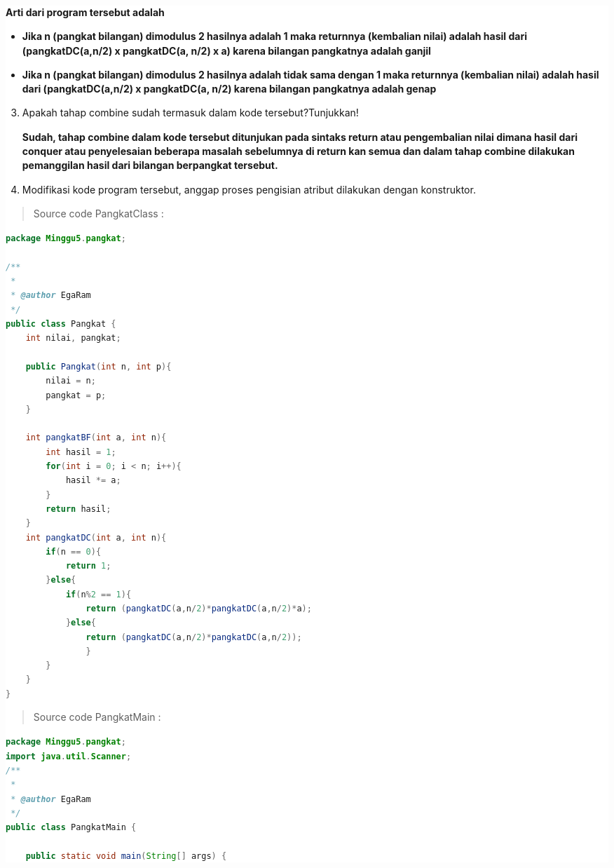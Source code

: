 **Arti dari program tersebut adalah**
- **Jika n (pangkat bilangan) dimodulus 2 hasilnya adalah 1 maka returnnya (kembalian nilai) 
adalah hasil dari (pangkatDC(a,n/2) x pangkatDC(a, n/2) x a) karena bilangan pangkatnya adalah 
ganjil**

- **Jika n (pangkat bilangan) dimodulus 2 hasilnya adalah tidak sama dengan 1 maka returnnya 
(kembalian nilai) adalah hasil dari (pangkatDC(a,n/2) x pangkatDC(a, n/2) karena bilangan 
pangkatnya adalah genap**

3. Apakah tahap combine sudah termasuk dalam kode tersebut?Tunjukkan!

    **Sudah, tahap combine dalam kode tersebut ditunjukan pada sintaks return atau pengembalian nilai 
    dimana hasil dari conquer atau penyelesaian beberapa masalah sebelumnya di return kan semua dan dalam
    tahap combine dilakukan pemanggilan hasil dari bilangan berpangkat tersebut.**

4. Modifikasi kode program tersebut, anggap proses pengisian atribut dilakukan dengan
konstruktor.

>Source code PangkatClass :
```java
package Minggu5.pangkat;

/**
 *
 * @author EgaRam
 */
public class Pangkat {
    int nilai, pangkat;
    
    public Pangkat(int n, int p){
        nilai = n;
        pangkat = p;
    }
    
    int pangkatBF(int a, int n){
        int hasil = 1;
        for(int i = 0; i < n; i++){
            hasil *= a; 
        }
        return hasil;
    }
    int pangkatDC(int a, int n){
        if(n == 0){
            return 1;
        }else{
            if(n%2 == 1){
                return (pangkatDC(a,n/2)*pangkatDC(a,n/2)*a);
            }else{
                return (pangkatDC(a,n/2)*pangkatDC(a,n/2));
                }
        }
    }
}
```
>Source code PangkatMain :
```java
package Minggu5.pangkat;
import java.util.Scanner;
/**
 *
 * @author EgaRam
 */
public class PangkatMain {

    public static void main(String[] args) {
```